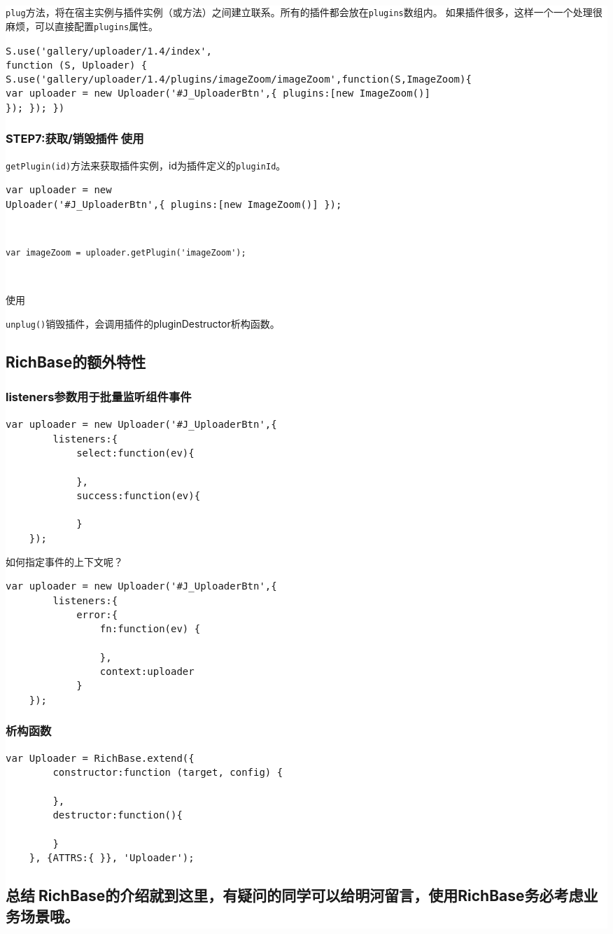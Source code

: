 </pre>

`plug`方法，将在宿主实例与插件实例（或方法）之间建立联系。所有的插件都会放在`plugins`数组内。 如果插件很多，这样一个一个处理很麻烦，可以直接配置`plugins`属性。 <pre class='brush: javascript;'>S.use('gallery/uploader/1.4/index', function (S, Uploader) {
        S.use('gallery/uploader/1.4/plugins/imageZoom/imageZoom',function(S,ImageZoom){
            var uploader = new Uploader('#J_UploaderBtn',{
                plugins:[new ImageZoom()]
            });
        });
    })
</pre>

### STEP7:获取/销毁插件 使用

`getPlugin(id)`方法来获取插件实例，id为插件定义的`pluginId`。 <pre class='brush: javascript;'>var uploader = new Uploader('#J_UploaderBtn',{
        plugins:[new ImageZoom()]
    });

    var imageZoom = uploader.getPlugin('imageZoom');
</pre> 使用

`unplug()`销毁插件，会调用插件的pluginDestructor析构函数。 
## RichBase的额外特性

### listeners参数用于批量监听组件事件

<pre class='brush: javascript;'>var uploader = new Uploader('#J_UploaderBtn',{
        listeners:{
            select:function(ev){

            },
            success:function(ev){

            }
    });
</pre> 如何指定事件的上下文呢？ 

<pre class='brush: javascript;'>var uploader = new Uploader('#J_UploaderBtn',{
        listeners:{
            error:{
                fn:function(ev) {

                },
                context:uploader
            }
    });
</pre>

### 析构函数

<pre class='brush: javascript;'>var Uploader = RichBase.extend({
        constructor:function (target, config) {

        },
        destructor:function(){

        }
    }, {ATTRS:{ }}, 'Uploader');
</pre>

## 总结 RichBase的介绍就到这里，有疑问的同学可以给明河留言，使用RichBase务必考虑业务场景哦。

